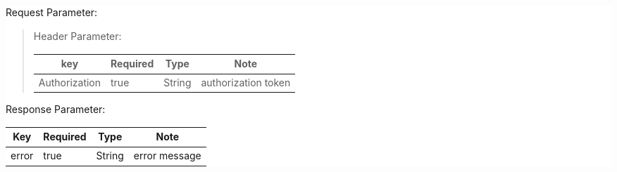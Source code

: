 Request Parameter:

> Header Parameter:
>
> | key           | Required | Type   | Note                |
> | ------------- | -------- | ------ | ------------------- |
> | Authorization | true     | String | authorization token |

Response Parameter:

| Key   | Required | Type   | Note          |
| ----- | -------- | ------ | ------------- |
| error | true     | String | error message |